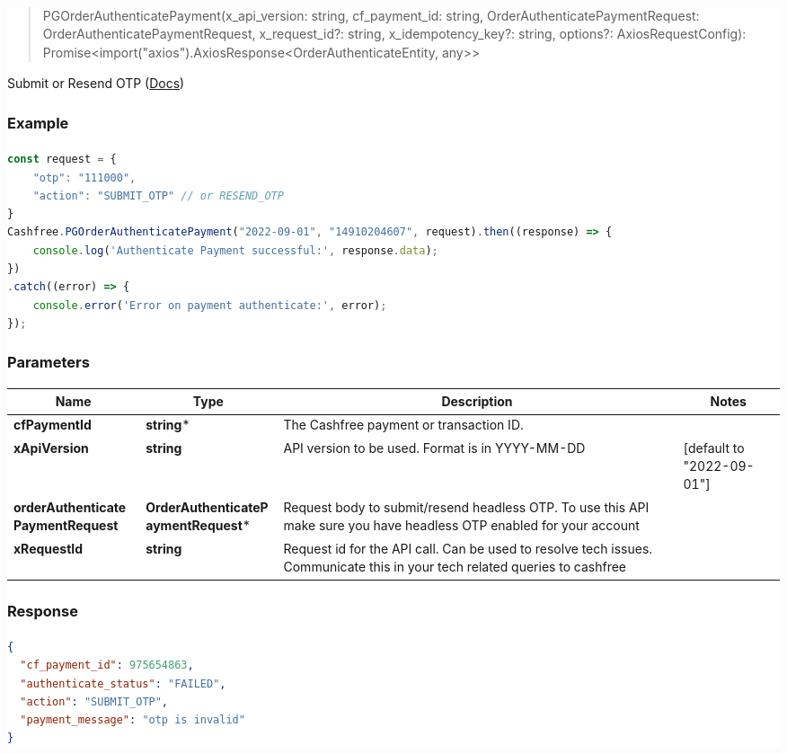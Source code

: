 > PGOrderAuthenticatePayment(x_api_version: string, cf_payment_id: string, OrderAuthenticatePaymentRequest: OrderAuthenticatePaymentRequest, x_request_id?: string, x_idempotency_key?: string, options?: AxiosRequestConfig): Promise<import("axios").AxiosResponse<OrderAuthenticateEntity, any>>

Submit or Resend OTP ([Docs](https://docs.cashfree.com/reference/pgorderauthenticatepayment))

### Example

```javascript
const request = {
    "otp": "111000",
    "action": "SUBMIT_OTP" // or RESEND_OTP
}
Cashfree.PGOrderAuthenticatePayment("2022-09-01", "14910204607", request).then((response) => {
    console.log('Authenticate Payment successful:', response.data);
})
.catch((error) => {
    console.error('Error on payment authenticate:', error);
});
```

### Parameters

Name | Type | Description  | Notes
------------- | ------------- | ------------- | -------------
**cfPaymentId** | **string*** | The Cashfree payment or transaction ID. | 
**xApiVersion** | **string** | API version to be used. Format is in YYYY-MM-DD | [default to &quot;2022-09-01&quot;]
**orderAuthenticatePaymentRequest** | **OrderAuthenticatePaymentRequest*** | Request body to submit/resend headless OTP. To use this API make sure you have headless OTP enabled for your account | 
**xRequestId** | **string** | Request id for the API call. Can be used to resolve tech issues. Communicate this in your tech related queries to cashfree | 


### Response
```json
{
  "cf_payment_id": 975654863,
  "authenticate_status": "FAILED",
  "action": "SUBMIT_OTP",
  "payment_message": "otp is invalid"
}
```

